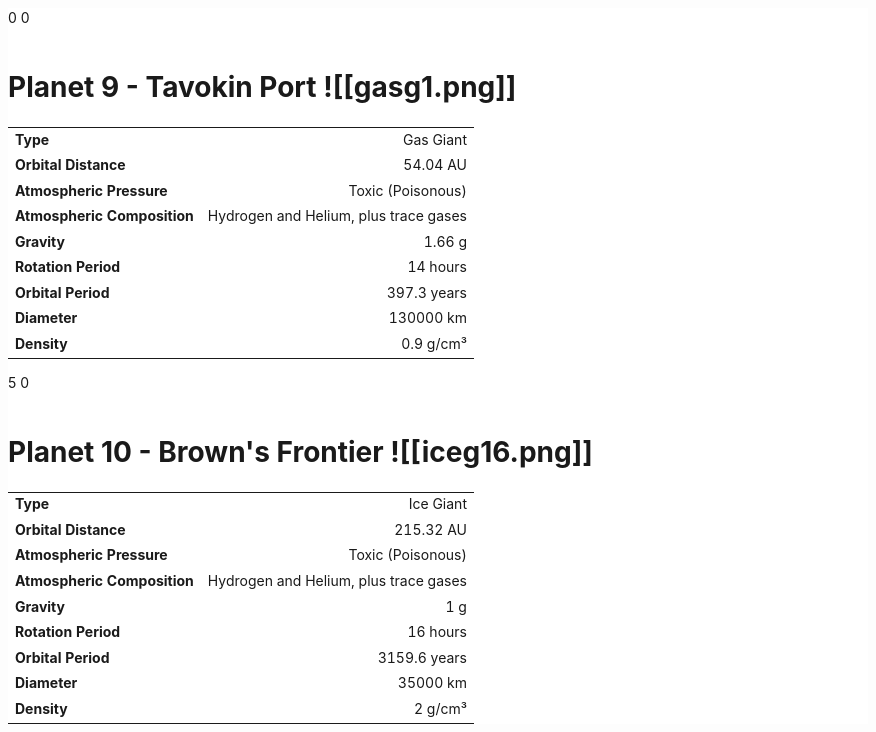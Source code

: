 
0
0



# Planet 9 - Tavokin Port ![[gasg1.png]]
|                             |                           |
| --------------------------- | -------------------------:|
| **Type**                    |             Gas Giant |
| **Orbital Distance**        |   54.04 AU |
| **Atmospheric Pressure**    |       Toxic (Poisonous) |
| **Atmospheric Composition** |      Hydrogen and Helium, plus trace gases |
| **Gravity**                 |        1.66 g |
| **Rotation Period**         |  14 hours |
| **Orbital Period** | 397.3 years |
| **Diameter**                |      130000 km | 
| **Density**                 |    0.9 g/cm³ |



5
0



# Planet 10 - Brown's Frontier ![[iceg16.png]]
|                             |                           |
| --------------------------- | -------------------------:|
| **Type**                    |             Ice Giant |
| **Orbital Distance**        |   215.32 AU |
| **Atmospheric Pressure**    |       Toxic (Poisonous) |
| **Atmospheric Composition** |      Hydrogen and Helium, plus trace gases |
| **Gravity**                 |        1 g |
| **Rotation Period**         |  16 hours |
| **Orbital Period** | 3159.6 years |
| **Diameter**                |      35000 km | 
| **Density**                 |    2 g/cm³ |


